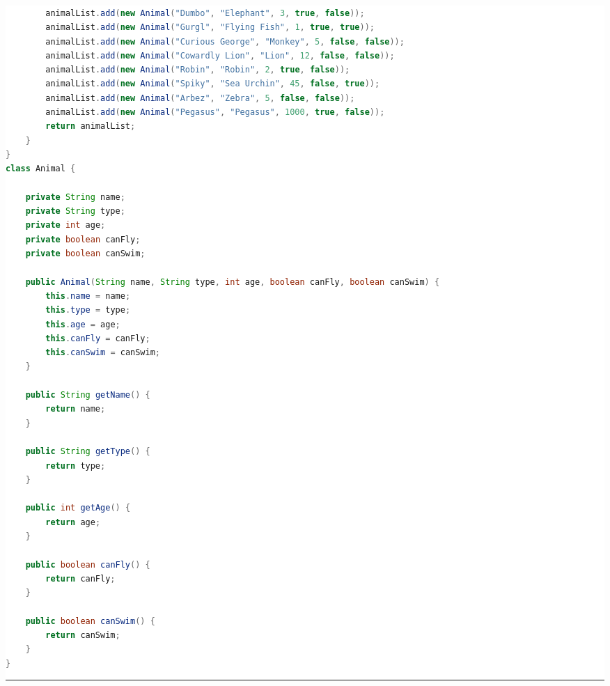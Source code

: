 ```java
        animalList.add(new Animal("Dumbo", "Elephant", 3, true, false));
        animalList.add(new Animal("Gurgl", "Flying Fish", 1, true, true));
        animalList.add(new Animal("Curious George", "Monkey", 5, false, false));
        animalList.add(new Animal("Cowardly Lion", "Lion", 12, false, false));
        animalList.add(new Animal("Robin", "Robin", 2, true, false));
        animalList.add(new Animal("Spiky", "Sea Urchin", 45, false, true));
        animalList.add(new Animal("Arbez", "Zebra", 5, false, false));
        animalList.add(new Animal("Pegasus", "Pegasus", 1000, true, false));
        return animalList;
    }
}
class Animal {

    private String name;
    private String type;
    private int age;
    private boolean canFly;
    private boolean canSwim;

    public Animal(String name, String type, int age, boolean canFly, boolean canSwim) {
        this.name = name;
        this.type = type;
        this.age = age;
        this.canFly = canFly;
        this.canSwim = canSwim;
    }

    public String getName() {
        return name;
    }

    public String getType() {
        return type;
    }

    public int getAge() {
        return age;
    }

    public boolean canFly() {
        return canFly;
    }

    public boolean canSwim() {
        return canSwim;
    }
}
```

---
